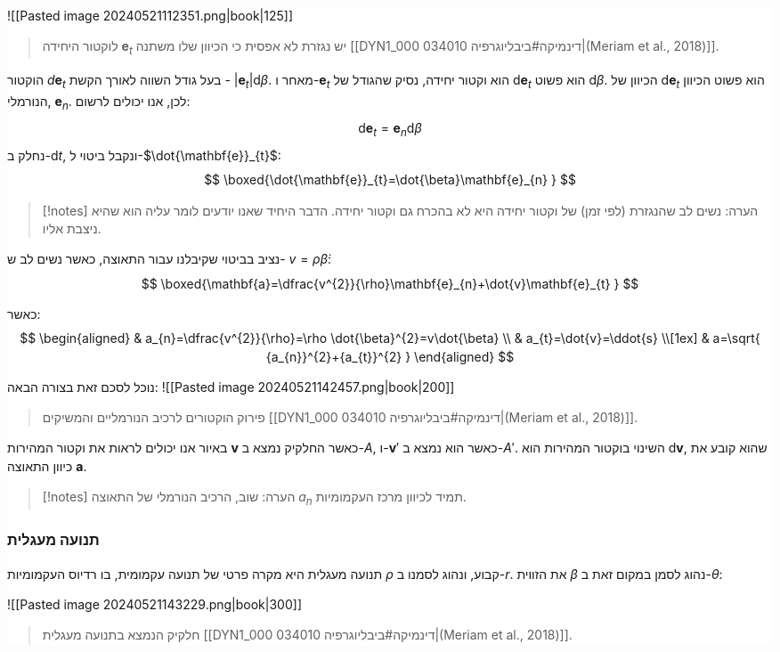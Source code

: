 ![[Pasted image 20240521112351.png|book|125]]
>לוקטור היחידה $\mathbf{e}_{t}$ יש נגזרת לא אפסית כי הכיוון שלו משתנה [[DYN1_000 034010 דינמיקה#ביבליוגרפיה|(Meriam et al., 2018)]].

הוקטור $d\mathbf{e}_{t}$ בעל גודל השווה לאורך הקשת - $\left|\mathbf{e}_{t}\right|\mathrm{d}\beta$. מאחר ו-$\mathbf{e}_{t}$ הוא וקטור יחידה, נסיק שהגודל של $\mathrm{d}\mathbf{e}_{t}$ הוא פשוט $\mathrm{d}\beta$. הכיוון של $\mathrm{d}\mathbf{e}_{t}$ הוא פשוט הכיוון הנורמלי, $\mathbf{e}_{n}$. לכן, אנו יכולים לרשום:
$$
\mathrm{d}\mathbf{e}_{t}=\mathbf{e}_{n}\mathrm{d}\beta
$$
נחלק ב-$\mathrm{d}t$, ונקבל ביטוי ל-$\dot{\mathbf{e}}_{t}$:
$$
\boxed{\dot{\mathbf{e}}_{t}=\dot{\beta}\mathbf{e}_{n} }
$$
>[!notes] הערה: 
>נשים לב שהנגזרת (לפי זמן) של וקטור יחידה היא לא בהכרח גם וקטור יחידה. הדבר היחיד שאנו יודעים לומר עליה הוא שהיא ניצבת אליו. 

נציב בביטוי שקיבלנו עבור התאוצה, כאשר נשים לב ש- $v=\rho\dot{\beta}$:
$$
\boxed{\mathbf{a}=\dfrac{v^{2}}{\rho}\mathbf{e}_{n}+\dot{v}\mathbf{e}_{t} }
$$

כאשר:
$$
\begin{aligned}
 & a_{n}=\dfrac{v^{2}}{\rho}=\rho \dot{\beta}^{2}=v\dot{\beta} \\
 & a_{t}=\dot{v}=\ddot{s} \\[1ex]
 & a=\sqrt{ {a_{n}}^{2}+{a_{t}}^{2} }
\end{aligned}
$$

נוכל לסכם זאת בצורה הבאה:
![[Pasted image 20240521142457.png|book|200]]
>פירוק הוקטורים לרכיב הנורמליים והמשיקים [[DYN1_000 034010 דינמיקה#ביבליוגרפיה|(Meriam et al., 2018)]].

באיור אנו יכולים לראות את וקטור המהירות $\mathbf{v}$ כאשר החלקיק נמצא ב-$A$, ו-$\mathbf{v}'$ כאשר הוא נמצא ב-$A'$. השינוי בוקטור המהירות הוא $\mathrm{d}\mathbf{v}$, שהוא קובע את כיוון התאוצה $\mathbf{a}$.

>[!notes] הערה: 
 >שוב, הרכיב הנורמלי של התאוצה $a_{n}$ תמיד לכיוון מרכז העקמומיות.
 

### תנועה מעגלית
תנועה מעגלית היא מקרה פרטי של תנועה עקמומית, בו רדיוס העקמומיות $\rho$ קבוע, ונהוג לסמנו ב-$r$. את הזווית $\beta$ נהוג לסמן במקום זאת ב-$\theta$:

![[Pasted image 20240521143229.png|book|300]]
>חלקיק הנמצא בתנועה מעגלית [[DYN1_000 034010 דינמיקה#ביבליוגרפיה|(Meriam et al., 2018)]].
